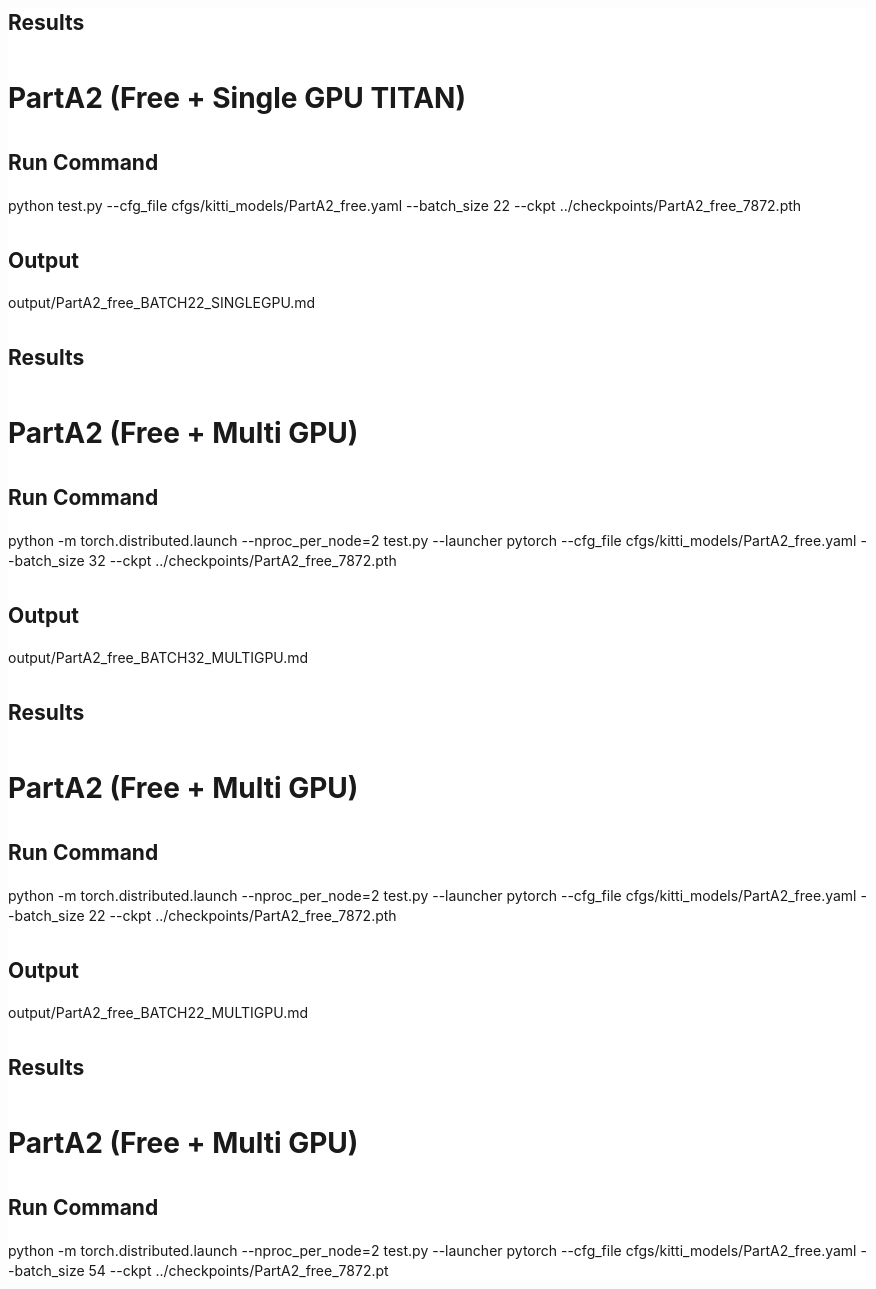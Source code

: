## Results

# PartA2 (Free + Single GPU TITAN)
## Run Command
python test.py --cfg_file cfgs/kitti_models/PartA2_free.yaml --batch_size 22 --ckpt ../checkpoints/PartA2_free_7872.pth 

## Output
output/PartA2_free_BATCH22_SINGLEGPU.md

## Results

# PartA2 (Free + Multi GPU)
## Run Command
python -m torch.distributed.launch --nproc_per_node=2 test.py --launcher pytorch --cfg_file cfgs/kitti_models/PartA2_free.yaml --batch_size 32 --ckpt ../checkpoints/PartA2_free_7872.pth

## Output
output/PartA2_free_BATCH32_MULTIGPU.md

## Results

# PartA2 (Free + Multi GPU)
## Run Command
python -m torch.distributed.launch --nproc_per_node=2 test.py --launcher pytorch --cfg_file cfgs/kitti_models/PartA2_free.yaml --batch_size 22 --ckpt ../checkpoints/PartA2_free_7872.pth

## Output
output/PartA2_free_BATCH22_MULTIGPU.md

## Results

# PartA2 (Free + Multi GPU)
## Run Command
python -m torch.distributed.launch --nproc_per_node=2 test.py --launcher pytorch --cfg_file cfgs/kitti_models/PartA2_free.yaml --batch_size 54 --ckpt ../checkpoints/PartA2_free_7872.pt
